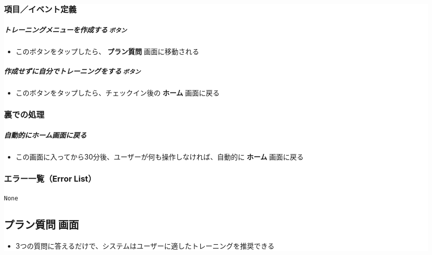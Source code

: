 ### 項目／イベント定義

##### トレーニングメニューを作成する `ボタン`

- このボタンをタップしたら、 **プラン質問** 画面に移動される

##### 作成せずに自分でトレーニングをする `ボタン`

- このボタンをタップしたら、チェックイン後の **ホーム** 画面に戻る

### 裏での処理

##### 自動的にホーム画面に戻る

- この画面に入ってから30分後、ユーザーが何も操作しなければ、自動的に **ホーム** 画面に戻る

### エラー一覧（Error List）

`None`

## **プラン質問** 画面

- 3つの質問に答えるだけで、システムはユーザーに適したトレーニングを推奨できる
